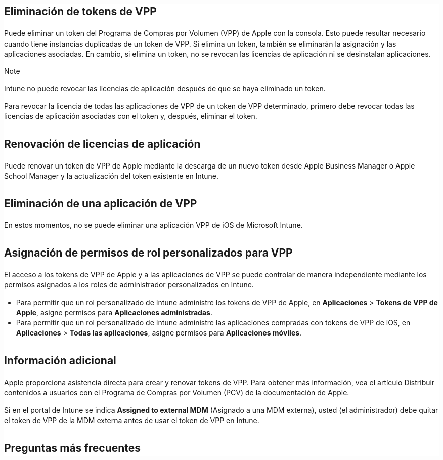 ## <a name="deleting-vpp-tokens"></a>Eliminación de tokens de VPP
  
Puede eliminar un token del Programa de Compras por Volumen (VPP) de Apple con la consola. Esto puede resultar necesario cuando tiene instancias duplicadas de un token de VPP. Si elimina un token, también se eliminarán la asignación y las aplicaciones asociadas. En cambio, si elimina un token, no se revocan las licencias de aplicación ni se desinstalan aplicaciones. 

>[!NOTE]
>Intune no puede revocar las licencias de aplicación después de que se haya eliminado un token. 

  
Para revocar la licencia de todas las aplicaciones de VPP de un token de VPP determinado, primero debe revocar todas las licencias de aplicación asociadas con el token y, después, eliminar el token.

## <a name="renewing-app-licenses"></a>Renovación de licencias de aplicación

Puede renovar un token de VPP de Apple mediante la descarga de un nuevo token desde Apple Business Manager o Apple School Manager y la actualización del token existente en Intune.

## <a name="deleting-a-vpp-app"></a>Eliminación de una aplicación de VPP

En estos momentos, no se puede eliminar una aplicación VPP de iOS de Microsoft Intune.

## <a name="assigning-custom-role-permissions-for-vpp"></a>Asignación de permisos de rol personalizados para VPP

El acceso a los tokens de VPP de Apple y a las aplicaciones de VPP se puede controlar de manera independiente mediante los permisos asignados a los roles de administrador personalizados en Intune.

* Para permitir que un rol personalizado de Intune administre los tokens de VPP de Apple, en **Aplicaciones** > **Tokens de VPP de Apple**, asigne permisos para **Aplicaciones administradas**.
* Para permitir que un rol personalizado de Intune administre las aplicaciones compradas con tokens de VPP de iOS, en **Aplicaciones** > **Todas las aplicaciones**, asigne permisos para **Aplicaciones móviles**. 

## <a name="additional-information"></a>Información adicional

Apple proporciona asistencia directa para crear y renovar tokens de VPP. Para obtener más información, vea el artículo [Distribuir contenidos a usuarios con el Programa de Compras por Volumen (PCV)](https://go.microsoft.com/fwlink/?linkid=2014661) de la documentación de Apple. 

Si en el portal de Intune se indica **Assigned to external MDM** (Asignado a una MDM externa), usted (el administrador) debe quitar el token de VPP de la MDM externa antes de usar el token de VPP en Intune.

## <a name="frequently-asked-questions"></a>Preguntas más frecuentes
